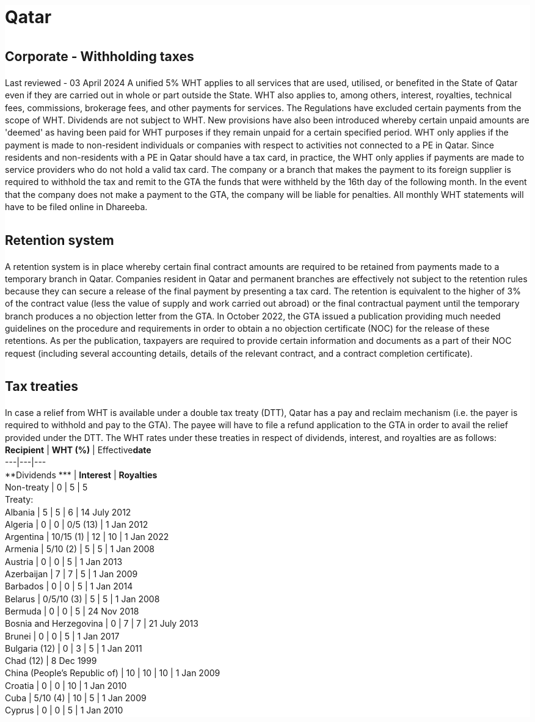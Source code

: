 # Qatar
## Corporate - Withholding taxes
Last reviewed - 03 April 2024
A unified 5% WHT applies to all services that are used, utilised, or benefited in the State of Qatar even if they are carried out in whole or part outside the State.
WHT also applies to, among others, interest, royalties, technical fees, commissions, brokerage fees, and other payments for services. The Regulations have excluded certain payments from the scope of WHT. Dividends are not subject to WHT.
New provisions have also been introduced whereby certain unpaid amounts are 'deemed' as having been paid for WHT purposes if they remain unpaid for a certain specified period.
WHT only applies if the payment is made to non-resident individuals or companies with respect to activities not connected to a PE in Qatar. Since residents and non-residents with a PE in Qatar should have a tax card, in practice, the WHT only applies if payments are made to service providers who do not hold a valid tax card.
The company or a branch that makes the payment to its foreign supplier is required to withhold the tax and remit to the GTA the funds that were withheld by the 16th day of the following month. In the event that the company does not make a payment to the GTA, the company will be liable for penalties.
All monthly WHT statements will have to be filed online in Dhareeba.
## Retention system
A retention system is in place whereby certain final contract amounts are required to be retained from payments made to a temporary branch in Qatar. Companies resident in Qatar and permanent branches are effectively not subject to the retention rules because they can secure a release of the final payment by presenting a tax card.
The retention is equivalent to the higher of 3% of the contract value (less the value of supply and work carried out abroad) or the final contractual payment until the temporary branch produces a no objection letter from the GTA.
In October 2022, the GTA issued a publication providing much needed guidelines on the procedure and requirements in order to obtain a no objection certificate (NOC) for the release of these retentions. As per the publication, taxpayers are required to provide certain information and documents as a part of their NOC request (including several accounting details, details of the relevant contract, and a contract completion certificate).
## Tax treaties
In case a relief from WHT is available under a double tax treaty (DTT), Qatar has a pay and reclaim mechanism (i.e. the payer is required to withhold and pay to the GTA). The payee will have to file a refund application to the GTA in order to avail the relief provided under the DTT.
The WHT rates under these treaties in respect of dividends, interest, and royalties are as follows:
**Recipient** | **WHT (%)** | Effective**date**  
---|---|---  
**Dividends *** | **Interest** | **Royalties**  
Non-treaty | 0 | 5 | 5  
Treaty:  
Albania | 5 | 5 | 6 | 14 July 2012  
Algeria | 0 | 0 | 0/5 (13) | 1 Jan 2012  
Argentina | 10/15 (1) | 12 | 10 | 1 Jan 2022  
Armenia | 5/10 (2) | 5 | 5 | 1 Jan 2008  
Austria | 0 | 0 | 5 | 1 Jan 2013  
Azerbaijan | 7 | 7 | 5 | 1 Jan 2009  
Barbados | 0 | 0 | 5 | 1 Jan 2014  
Belarus | 0/5/10 (3) | 5 | 5 | 1 Jan 2008  
Bermuda | 0 | 0 | 5 | 24 Nov 2018  
Bosnia and Herzegovina | 0 | 7 | 7 | 21 July 2013  
Brunei | 0 | 0 | 5 | 1 Jan 2017  
Bulgaria (12) |  0 | 3 | 5 | 1 Jan 2011  
Chad (12) | 8 Dec 1999  
China (People’s Republic of) | 10 | 10 | 10 | 1 Jan 2009  
Croatia | 0 | 0 | 10 | 1 Jan 2010  
Cuba | 5/10 (4) | 10 | 5 | 1 Jan 2009  
Cyprus | 0 | 0 | 5 | 1 Jan 2010  
